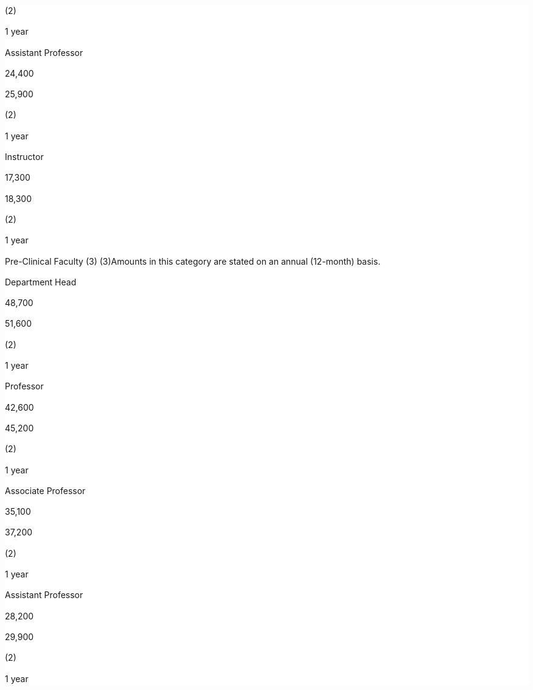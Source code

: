 (2)

1 year

Assistant Professor

24,400

25,900

(2)

1 year

Instructor

17,300

18,300

(2)

1 year

Pre-Clinical Faculty (3) (3)Amounts in this category are stated on an annual (12-month) basis.

Department Head

48,700

51,600

(2)

1 year

Professor

42,600

45,200

(2)

1 year

Associate Professor

35,100

37,200

(2)

1 year

Assistant Professor

28,200

29,900

(2)

1 year
